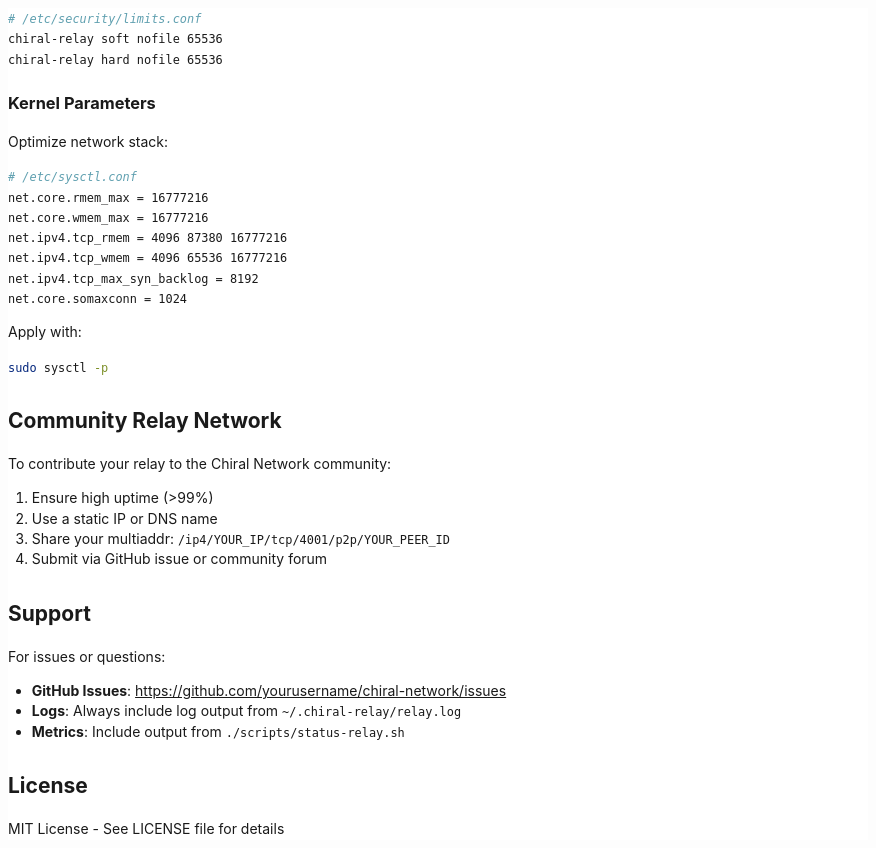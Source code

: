 ```bash
# /etc/security/limits.conf
chiral-relay soft nofile 65536
chiral-relay hard nofile 65536
```

### Kernel Parameters

Optimize network stack:

```bash
# /etc/sysctl.conf
net.core.rmem_max = 16777216
net.core.wmem_max = 16777216
net.ipv4.tcp_rmem = 4096 87380 16777216
net.ipv4.tcp_wmem = 4096 65536 16777216
net.ipv4.tcp_max_syn_backlog = 8192
net.core.somaxconn = 1024
```

Apply with:
```bash
sudo sysctl -p
```

## Community Relay Network

To contribute your relay to the Chiral Network community:

1. Ensure high uptime (>99%)
2. Use a static IP or DNS name
3. Share your multiaddr: `/ip4/YOUR_IP/tcp/4001/p2p/YOUR_PEER_ID`
4. Submit via GitHub issue or community forum

## Support

For issues or questions:

- **GitHub Issues**: https://github.com/yourusername/chiral-network/issues
- **Logs**: Always include log output from `~/.chiral-relay/relay.log`
- **Metrics**: Include output from `./scripts/status-relay.sh`

## License

MIT License - See LICENSE file for details

